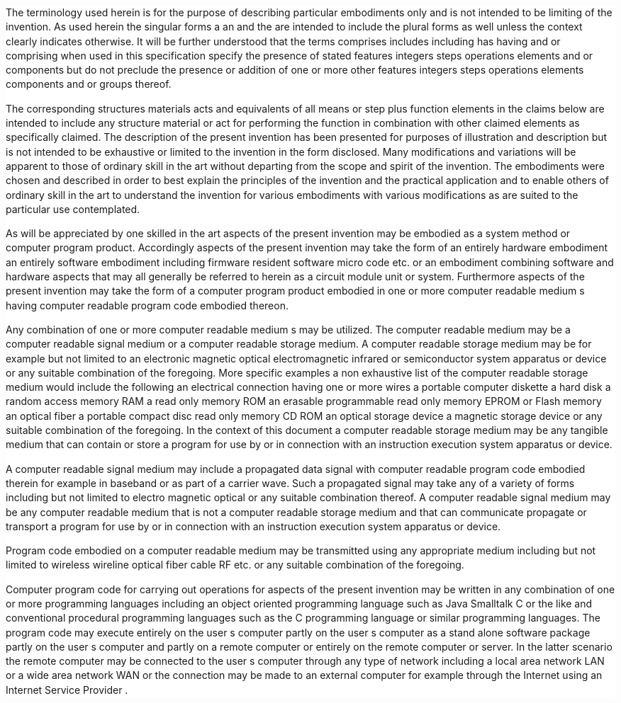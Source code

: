 The terminology used herein is for the purpose of describing particular embodiments only and is not intended to be limiting of the invention. As used herein the singular forms a an and the are intended to include the plural forms as well unless the context clearly indicates otherwise. It will be further understood that the terms comprises includes including has having and or comprising when used in this specification specify the presence of stated features integers steps operations elements and or components but do not preclude the presence or addition of one or more other features integers steps operations elements components and or groups thereof.

The corresponding structures materials acts and equivalents of all means or step plus function elements in the claims below are intended to include any structure material or act for performing the function in combination with other claimed elements as specifically claimed. The description of the present invention has been presented for purposes of illustration and description but is not intended to be exhaustive or limited to the invention in the form disclosed. Many modifications and variations will be apparent to those of ordinary skill in the art without departing from the scope and spirit of the invention. The embodiments were chosen and described in order to best explain the principles of the invention and the practical application and to enable others of ordinary skill in the art to understand the invention for various embodiments with various modifications as are suited to the particular use contemplated.

As will be appreciated by one skilled in the art aspects of the present invention may be embodied as a system method or computer program product. Accordingly aspects of the present invention may take the form of an entirely hardware embodiment an entirely software embodiment including firmware resident software micro code etc. or an embodiment combining software and hardware aspects that may all generally be referred to herein as a circuit module unit or system. Furthermore aspects of the present invention may take the form of a computer program product embodied in one or more computer readable medium s having computer readable program code embodied thereon.

Any combination of one or more computer readable medium s may be utilized. The computer readable medium may be a computer readable signal medium or a computer readable storage medium. A computer readable storage medium may be for example but not limited to an electronic magnetic optical electromagnetic infrared or semiconductor system apparatus or device or any suitable combination of the foregoing. More specific examples a non exhaustive list of the computer readable storage medium would include the following an electrical connection having one or more wires a portable computer diskette a hard disk a random access memory RAM a read only memory ROM an erasable programmable read only memory EPROM or Flash memory an optical fiber a portable compact disc read only memory CD ROM an optical storage device a magnetic storage device or any suitable combination of the foregoing. In the context of this document a computer readable storage medium may be any tangible medium that can contain or store a program for use by or in connection with an instruction execution system apparatus or device.

A computer readable signal medium may include a propagated data signal with computer readable program code embodied therein for example in baseband or as part of a carrier wave. Such a propagated signal may take any of a variety of forms including but not limited to electro magnetic optical or any suitable combination thereof. A computer readable signal medium may be any computer readable medium that is not a computer readable storage medium and that can communicate propagate or transport a program for use by or in connection with an instruction execution system apparatus or device.

Program code embodied on a computer readable medium may be transmitted using any appropriate medium including but not limited to wireless wireline optical fiber cable RF etc. or any suitable combination of the foregoing.

Computer program code for carrying out operations for aspects of the present invention may be written in any combination of one or more programming languages including an object oriented programming language such as Java Smalltalk C or the like and conventional procedural programming languages such as the C programming language or similar programming languages. The program code may execute entirely on the user s computer partly on the user s computer as a stand alone software package partly on the user s computer and partly on a remote computer or entirely on the remote computer or server. In the latter scenario the remote computer may be connected to the user s computer through any type of network including a local area network LAN or a wide area network WAN or the connection may be made to an external computer for example through the Internet using an Internet Service Provider .
